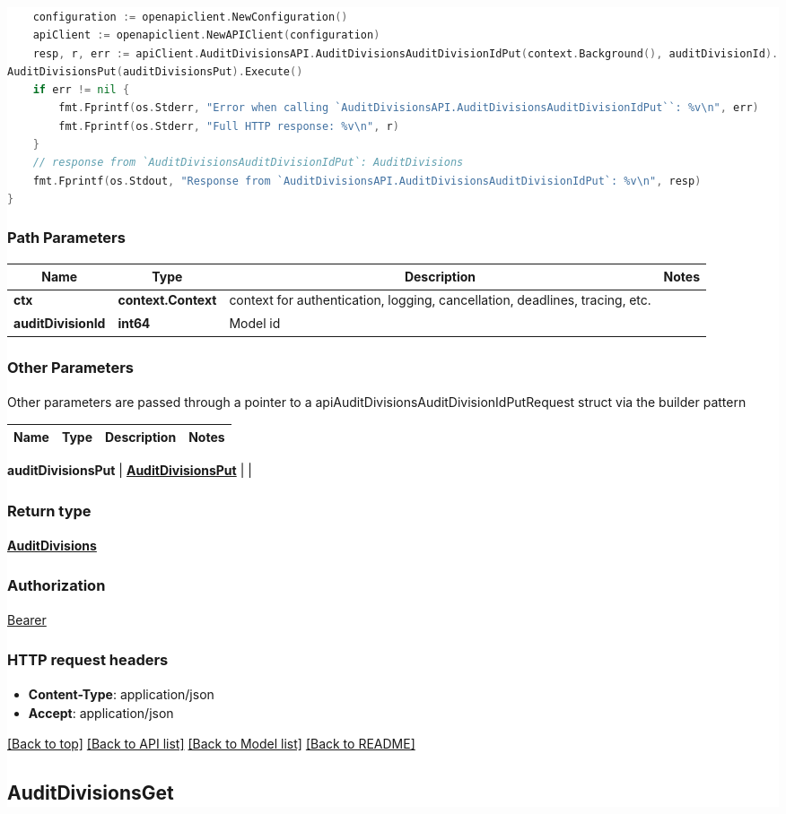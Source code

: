 ```go
	configuration := openapiclient.NewConfiguration()
	apiClient := openapiclient.NewAPIClient(configuration)
	resp, r, err := apiClient.AuditDivisionsAPI.AuditDivisionsAuditDivisionIdPut(context.Background(), auditDivisionId).AuditDivisionsPut(auditDivisionsPut).Execute()
	if err != nil {
		fmt.Fprintf(os.Stderr, "Error when calling `AuditDivisionsAPI.AuditDivisionsAuditDivisionIdPut``: %v\n", err)
		fmt.Fprintf(os.Stderr, "Full HTTP response: %v\n", r)
	}
	// response from `AuditDivisionsAuditDivisionIdPut`: AuditDivisions
	fmt.Fprintf(os.Stdout, "Response from `AuditDivisionsAPI.AuditDivisionsAuditDivisionIdPut`: %v\n", resp)
}
```

### Path Parameters


Name | Type | Description  | Notes
------------- | ------------- | ------------- | -------------
**ctx** | **context.Context** | context for authentication, logging, cancellation, deadlines, tracing, etc.
**auditDivisionId** | **int64** | Model id | 

### Other Parameters

Other parameters are passed through a pointer to a apiAuditDivisionsAuditDivisionIdPutRequest struct via the builder pattern


Name | Type | Description  | Notes
------------- | ------------- | ------------- | -------------

 **auditDivisionsPut** | [**AuditDivisionsPut**](AuditDivisionsPut.md) |  | 

### Return type

[**AuditDivisions**](AuditDivisions.md)

### Authorization

[Bearer](../README.md#Bearer)

### HTTP request headers

- **Content-Type**: application/json
- **Accept**: application/json

[[Back to top]](#) [[Back to API list]](../README.md#documentation-for-api-endpoints)
[[Back to Model list]](../README.md#documentation-for-models)
[[Back to README]](../README.md)


## AuditDivisionsGet
